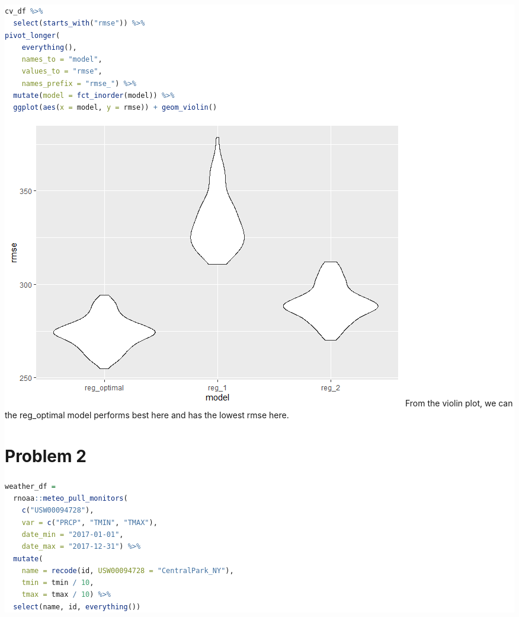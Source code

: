 ``` r
cv_df %>% 
  select(starts_with("rmse")) %>% 
pivot_longer(
    everything(),
    names_to = "model", 
    values_to = "rmse",
    names_prefix = "rmse_") %>% 
  mutate(model = fct_inorder(model)) %>% 
  ggplot(aes(x = model, y = rmse)) + geom_violin()
```

![](hw6_files/figure-gfm/unnamed-chunk-7-1.png) From the violin
plot, we can the reg\_optimal model performs best here and has the
lowest rmse here.

# Problem 2

``` r
weather_df =
  rnoaa::meteo_pull_monitors(
    c("USW00094728"),
    var = c("PRCP", "TMIN", "TMAX"),
    date_min = "2017-01-01",
    date_max = "2017-12-31") %>%
  mutate(
    name = recode(id, USW00094728 = "CentralPark_NY"),
    tmin = tmin / 10,
    tmax = tmax / 10) %>%
  select(name, id, everything())
```
